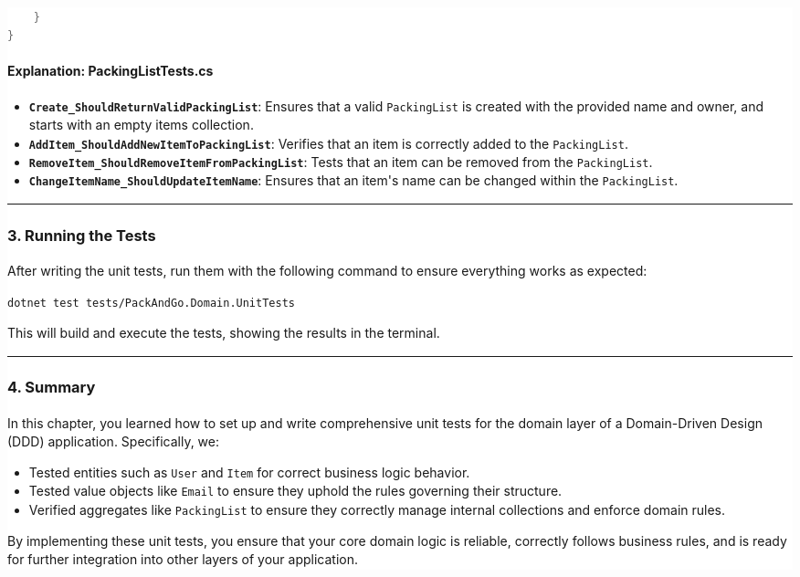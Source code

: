 ```csharp
    }
}
```

#### **Explanation: PackingListTests.cs**

- **`Create_ShouldReturnValidPackingList`**: Ensures that a valid `PackingList` is created with the provided name and owner, and starts with an empty items collection.
- **`AddItem_ShouldAddNewItemToPackingList`**: Verifies that an item is correctly added to the `PackingList`.
- **`RemoveItem_ShouldRemoveItemFromPackingList`**: Tests that an item can be removed from the `PackingList`.
- **`ChangeItemName_ShouldUpdateItemName`**: Ensures that an item's name can be changed within the `PackingList`.

---

### 3. Running the Tests

After writing the unit tests, run them with the following command to ensure everything works as expected:

```bash
dotnet test tests/PackAndGo.Domain.UnitTests
```

This will build and execute the tests, showing the results in the terminal.

---

### 4. Summary

In this chapter, you learned how to set up and write comprehensive unit tests for the domain layer of a Domain-Driven Design (DDD) application. Specifically, we:
- Tested entities such as `User` and `Item` for correct business logic behavior.
- Tested value objects like `Email` to ensure they uphold the rules governing their structure.
- Verified aggregates like `PackingList` to ensure they correctly manage internal collections and enforce domain rules.

By implementing these unit tests, you ensure that your core domain logic is reliable, correctly follows business rules, and is ready for further integration into other layers of your application.
